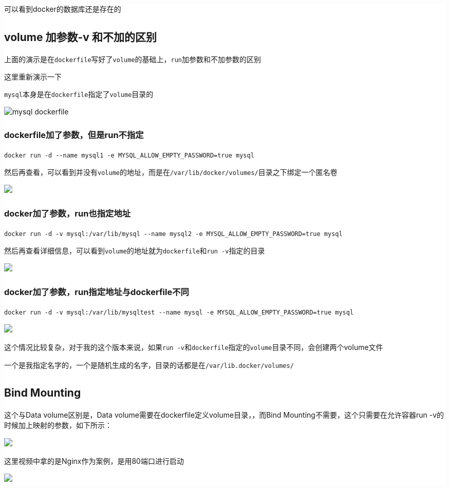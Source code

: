 可以看到docker的数据库还是存在的

##  volume 加参数-v 和不加的区别

上面的演示是在`dockerfile`写好了`volume`的基础上，`run`加参数和不加参数的区别

这里重新演示一下

`mysql`本身是在`dockerfile`指定了`volume`目录的

![mysql dockerfile](https://txy-tc-ly-1256104767.cos.ap-guangzhou.myqcloud.com/20200430162426.png)

### dockerfile加了参数，但是run不指定

```
docker run -d --name mysql1 -e MYSQL_ALLOW_EMPTY_PASSWORD=true mysql
```

然后再查看，可以看到并没有`volume`的地址，而是在`/var/lib/docker/volumes/`目录之下绑定一个匿名卷

![](https://txy-tc-ly-1256104767.cos.ap-guangzhou.myqcloud.com/20200430162723.png)

### docker加了参数，run也指定地址

```
docker run -d -v mysql:/var/lib/mysql --name mysql2 -e MYSQL_ALLOW_EMPTY_PASSWORD=true mysql
```

然后再查看详细信息，可以看到`volume`的地址就为`dockerfile`和`run -v`指定的目录

![](https://txy-tc-ly-1256104767.cos.ap-guangzhou.myqcloud.com/20200430163014.png)

### docker加了参数，run指定地址与dockerfile不同

```
docker run -d -v mysql:/var/lib/mysqltest --name mysql -e MYSQL_ALLOW_EMPTY_PASSWORD=true mysql
```

![](https://txy-tc-ly-1256104767.cos.ap-guangzhou.myqcloud.com/20200430174259.png)

这个情况比较复杂，对于我的这个版本来说，如果`run -v`和`dockerfile`指定的`volume`目录不同，会创建两个volume文件

一个是我指定名字的，一个是随机生成的名字，目录的话都是在`/var/lib.docker/volumes/`

 

## Bind Mounting

这个与Data volume区别是，Data volume需要在dockerfile定义volume目录，，而Bind Mounting不需要，这个只需要在允许容器run -v的时候加上映射的参数，如下所示：

![](https://txy-tc-ly-1256104767.cos.ap-guangzhou.myqcloud.com/20200430175045.png)

这里视频中拿的是Nginx作为案例，是用80端口进行启动

![](https://txy-tc-ly-1256104767.cos.ap-guangzhou.myqcloud.com/20200430175749.png)
